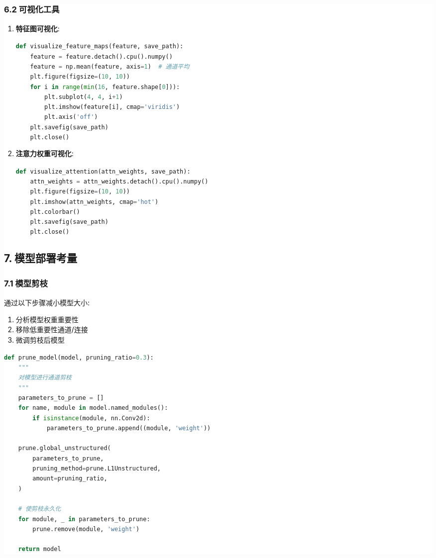 ### 6.2 可视化工具

1. **特征图可视化**:
   ```python
   def visualize_feature_maps(feature, save_path):
       feature = feature.detach().cpu().numpy()
       feature = np.mean(feature, axis=1)  # 通道平均
       plt.figure(figsize=(10, 10))
       for i in range(min(16, feature.shape[0])):
           plt.subplot(4, 4, i+1)
           plt.imshow(feature[i], cmap='viridis')
           plt.axis('off')
       plt.savefig(save_path)
       plt.close()
   ```

2. **注意力权重可视化**:
   ```python
   def visualize_attention(attn_weights, save_path):
       attn_weights = attn_weights.detach().cpu().numpy()
       plt.figure(figsize=(10, 10))
       plt.imshow(attn_weights, cmap='hot')
       plt.colorbar()
       plt.savefig(save_path)
       plt.close()
   ```

## 7. 模型部署考量

### 7.1 模型剪枝

通过以下步骤减小模型大小:

1. 分析模型权重重要性
2. 移除低重要性通道/连接
3. 微调剪枝后模型

```python
def prune_model(model, pruning_ratio=0.3):
    """
    对模型进行通道剪枝
    """
    parameters_to_prune = []
    for name, module in model.named_modules():
        if isinstance(module, nn.Conv2d):
            parameters_to_prune.append((module, 'weight'))
    
    prune.global_unstructured(
        parameters_to_prune,
        pruning_method=prune.L1Unstructured,
        amount=pruning_ratio,
    )
    
    # 使剪枝永久化
    for module, _ in parameters_to_prune:
        prune.remove(module, 'weight')
    
    return model
```
